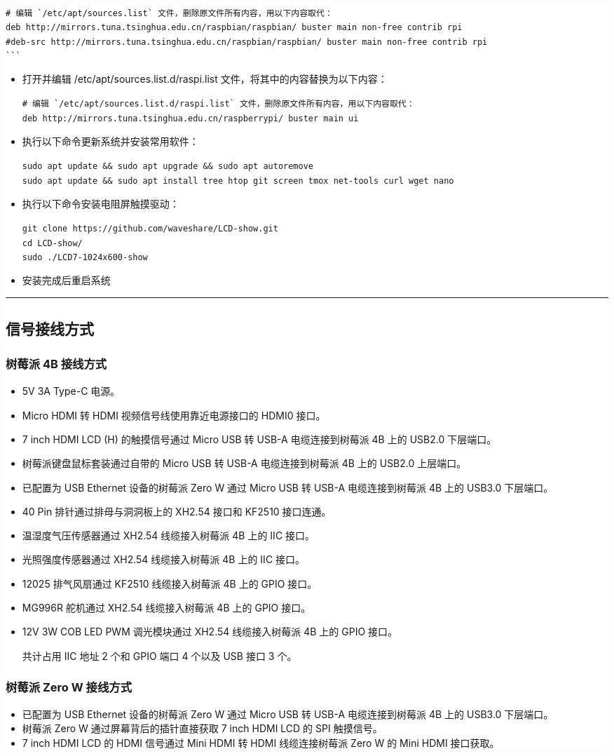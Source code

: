     # 编辑 `/etc/apt/sources.list` 文件，删除原文件所有内容，用以下内容取代：
    deb http://mirrors.tuna.tsinghua.edu.cn/raspbian/raspbian/ buster main non-free contrib rpi
    #deb-src http://mirrors.tuna.tsinghua.edu.cn/raspbian/raspbian/ buster main non-free contrib rpi
    ```
- 打开并编辑 /etc/apt/sources.list.d/raspi.list 文件，将其中的内容替换为以下内容：
    ```
    # 编辑 `/etc/apt/sources.list.d/raspi.list` 文件，删除原文件所有内容，用以下内容取代：
    deb http://mirrors.tuna.tsinghua.edu.cn/raspberrypi/ buster main ui
    ```
- 执行以下命令更新系统并安装常用软件：
    ```
    sudo apt update && sudo apt upgrade && sudo apt autoremove
    sudo apt update && sudo apt install tree htop git screen tmox net-tools curl wget nano 
    ```
- 执行以下命令安装电阻屏触摸驱动：
    ```
    git clone https://github.com/waveshare/LCD-show.git
    cd LCD-show/
    sudo ./LCD7-1024x600-show
    ```
- 安装完成后重启系统

-----

## 信号接线方式

### 树莓派 4B 接线方式

- 5V 3A Type-C 电源。
- Micro HDMI 转 HDMI 视频信号线使用靠近电源接口的 HDMI0 接口。
- 7 inch HDMI LCD (H) 的触摸信号通过 Micro USB 转 USB-A 电缆连接到树莓派 4B 上的 USB2.0 下层端口。
- 树莓派键盘鼠标套装通过自带的 Micro USB 转 USB-A 电缆连接到树莓派 4B 上的 USB2.0 上层端口。
- 已配置为 USB Ethernet 设备的树莓派 Zero W 通过 Micro USB 转 USB-A 电缆连接到树莓派 4B 上的 USB3.0 下层端口。
- 40 Pin 排针通过排母与洞洞板上的 XH2.54 接口和 KF2510 接口连通。
- 温湿度气压传感器通过 XH2.54 线缆接入树莓派 4B 上的 IIC 接口。
- 光照强度传感器通过 XH2.54 线缆接入树莓派 4B 上的 IIC 接口。
- 12025 排气风扇通过 KF2510 线缆接入树莓派 4B 上的 GPIO 接口。
- MG996R 舵机通过 XH2.54 线缆接入树莓派 4B 上的 GPIO 接口。
- 12V 3W COB LED PWM 调光模块通过 XH2.54 线缆接入树莓派 4B 上的 GPIO 接口。

    共计占用 IIC 地址 2 个和 GPIO 端口 4 个以及 USB 接口 3 个。

### 树莓派 Zero W 接线方式

- 已配置为 USB Ethernet 设备的树莓派 Zero W 通过 Micro USB 转 USB-A 电缆连接到树莓派 4B 上的 USB3.0 下层端口。
- 树莓派 Zero W 通过屏幕背后的插针直接获取 7 inch HDMI LCD 的 SPI 触摸信号。
- 7 inch HDMI LCD 的 HDMI 信号通过 Mini HDMI 转 HDMI 线缆连接树莓派 Zero W 的 Mini HDMI 接口获取。
